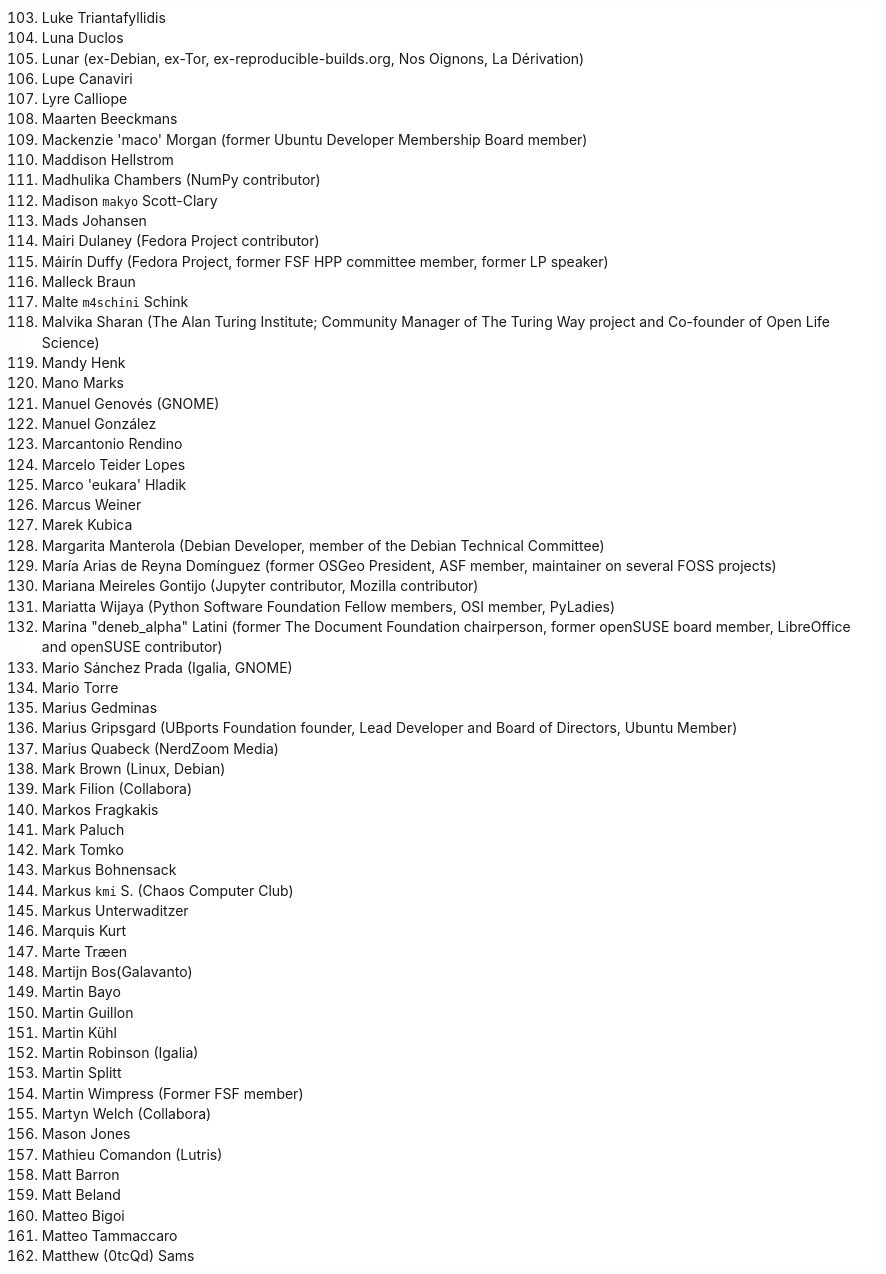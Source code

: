 103. Luke Triantafyllidis
104. Luna Duclos
105. Lunar (ex-Debian, ex-Tor, ex-reproducible-builds.org, Nos Oignons, La Dérivation)
106. Lupe Canaviri
107. Lyre Calliope
108. Maarten Beeckmans
109. Mackenzie 'maco' Morgan (former Ubuntu Developer Membership Board member)
110. Maddison Hellstrom
111. Madhulika Chambers (NumPy contributor)
112. Madison `makyo` Scott-Clary
113. Mads Johansen
114. Mairi Dulaney (Fedora Project contributor)
115. Máirín Duffy (Fedora Project, former FSF HPP committee member, former LP speaker)
116. Malleck Braun
117. Malte `m4schini` Schink
118. Malvika Sharan (The Alan Turing Institute; Community Manager of The Turing Way project and Co-founder of Open Life Science)
119. Mandy Henk
120. Mano Marks
121. Manuel Genovés (GNOME)
122. Manuel González
123. Marcantonio Rendino
124. Marcelo Teider Lopes
125. Marco 'eukara' Hladik
126. Marcus Weiner
127. Marek Kubica
128. Margarita Manterola (Debian Developer, member of the Debian Technical Committee)
129. María Arias de Reyna Domínguez (former OSGeo President, ASF member, maintainer on several FOSS projects)
130. Mariana Meireles Gontijo (Jupyter contributor, Mozilla contributor)
131. Mariatta Wijaya (Python Software Foundation Fellow members, OSI member, PyLadies)
132. Marina "deneb_alpha" Latini (former The Document Foundation chairperson, former openSUSE board member, LibreOffice and openSUSE contributor)
133. Mario Sánchez Prada (Igalia, GNOME)
134. Mario Torre
135. Marius Gedminas
136. Marius Gripsgard (UBports Foundation founder, Lead Developer and Board of Directors, Ubuntu Member)
137. Marius Quabeck (NerdZoom Media)
138. Mark Brown (Linux, Debian)
139. Mark Filion (Collabora)
140. Markos Fragkakis
141. Mark Paluch
142. Mark Tomko
143. Markus Bohnensack
144. Markus `kmi` S. (Chaos Computer Club)
145. Markus Unterwaditzer
146. Marquis Kurt
147. Marte Træen
148. Martijn Bos(Galavanto)
149. Martin Bayo
150. Martin Guillon
151. Martin Kühl
152. Martin Robinson (Igalia)
153. Martin Splitt
154. Martin Wimpress (Former FSF member)
155. Martyn Welch (Collabora)
156. Mason Jones
157. Mathieu Comandon (Lutris)
158. Matt Barron
159. Matt Beland
160. Matteo Bigoi
161. Matteo Tammaccaro
162. Matthew (0tcQd) Sams